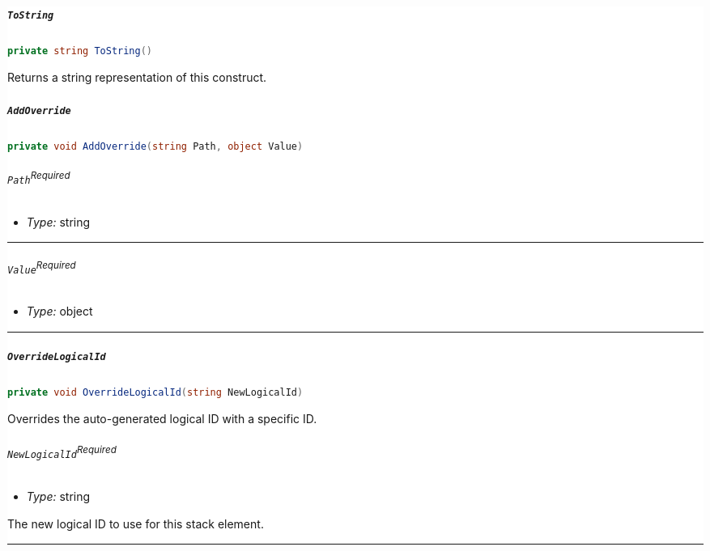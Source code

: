 ##### `ToString` <a name="ToString" id="@cdktf/provider-cloudflare.dataCloudflareZeroTrustDlpIntegrationEntry.DataCloudflareZeroTrustDlpIntegrationEntry.toString"></a>

```csharp
private string ToString()
```

Returns a string representation of this construct.

##### `AddOverride` <a name="AddOverride" id="@cdktf/provider-cloudflare.dataCloudflareZeroTrustDlpIntegrationEntry.DataCloudflareZeroTrustDlpIntegrationEntry.addOverride"></a>

```csharp
private void AddOverride(string Path, object Value)
```

###### `Path`<sup>Required</sup> <a name="Path" id="@cdktf/provider-cloudflare.dataCloudflareZeroTrustDlpIntegrationEntry.DataCloudflareZeroTrustDlpIntegrationEntry.addOverride.parameter.path"></a>

- *Type:* string

---

###### `Value`<sup>Required</sup> <a name="Value" id="@cdktf/provider-cloudflare.dataCloudflareZeroTrustDlpIntegrationEntry.DataCloudflareZeroTrustDlpIntegrationEntry.addOverride.parameter.value"></a>

- *Type:* object

---

##### `OverrideLogicalId` <a name="OverrideLogicalId" id="@cdktf/provider-cloudflare.dataCloudflareZeroTrustDlpIntegrationEntry.DataCloudflareZeroTrustDlpIntegrationEntry.overrideLogicalId"></a>

```csharp
private void OverrideLogicalId(string NewLogicalId)
```

Overrides the auto-generated logical ID with a specific ID.

###### `NewLogicalId`<sup>Required</sup> <a name="NewLogicalId" id="@cdktf/provider-cloudflare.dataCloudflareZeroTrustDlpIntegrationEntry.DataCloudflareZeroTrustDlpIntegrationEntry.overrideLogicalId.parameter.newLogicalId"></a>

- *Type:* string

The new logical ID to use for this stack element.

---
